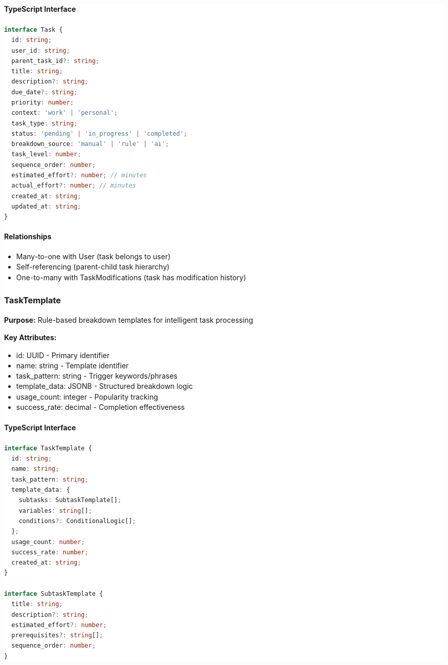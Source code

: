 #### TypeScript Interface

```typescript
interface Task {
  id: string;
  user_id: string;
  parent_task_id?: string;
  title: string;
  description?: string;
  due_date?: string;
  priority: number;
  context: 'work' | 'personal';
  task_type: string;
  status: 'pending' | 'in_progress' | 'completed';
  breakdown_source: 'manual' | 'rule' | 'ai';
  task_level: number;
  sequence_order: number;
  estimated_effort?: number; // minutes
  actual_effort?: number; // minutes
  created_at: string;
  updated_at: string;
}
```

#### Relationships
- Many-to-one with User (task belongs to user)
- Self-referencing (parent-child task hierarchy)
- One-to-many with TaskModifications (task has modification history)

### TaskTemplate

**Purpose:** Rule-based breakdown templates for intelligent task processing

**Key Attributes:**
- id: UUID - Primary identifier
- name: string - Template identifier
- task_pattern: string - Trigger keywords/phrases
- template_data: JSONB - Structured breakdown logic
- usage_count: integer - Popularity tracking
- success_rate: decimal - Completion effectiveness

#### TypeScript Interface

```typescript
interface TaskTemplate {
  id: string;
  name: string;
  task_pattern: string;
  template_data: {
    subtasks: SubtaskTemplate[];
    variables: string[];
    conditions?: ConditionalLogic[];
  };
  usage_count: number;
  success_rate: number;
  created_at: string;
}

interface SubtaskTemplate {
  title: string;
  description?: string;
  estimated_effort?: number;
  prerequisites?: string[];
  sequence_order: number;
}
```